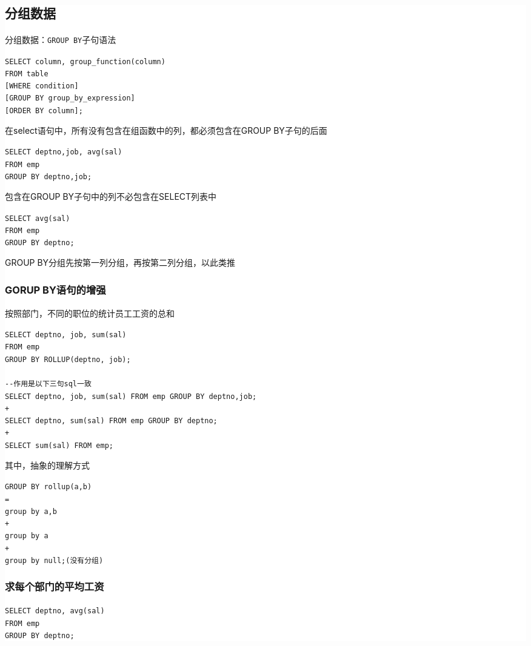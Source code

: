 ## 分组数据
分组数据：`GROUP BY`子句语法
```oracle
SELECT column, group_function(column)
FROM table
[WHERE condition]
[GROUP BY group_by_expression]
[ORDER BY column];
```
在select语句中，所有没有包含在组函数中的列，都必须包含在GROUP BY子句的后面
```oracle
SELECT deptno,job, avg(sal)
FROM emp
GROUP BY deptno,job;
```
包含在GROUP BY子句中的列不必包含在SELECT列表中
```oracle
SELECT avg(sal)
FROM emp
GROUP BY deptno;
```
GROUP BY分组先按第一列分组，再按第二列分组，以此类推

### GORUP BY语句的增强
按照部门，不同的职位的统计员工工资的总和
```oracle
SELECT deptno, job, sum(sal) 
FROM emp 
GROUP BY ROLLUP(deptno, job);
 
--作用是以下三句sql一致
SELECT deptno, job, sum(sal) FROM emp GROUP BY deptno,job;
+
SELECT deptno, sum(sal) FROM emp GROUP BY deptno;
+
SELECT sum(sal) FROM emp;
```
其中，抽象的理解方式
```oracle
GROUP BY rollup(a,b)
=
group by a,b
+
group by a
+
group by null;(没有分组)
```


### 求每个部门的平均工资
```oracle
SELECT deptno, avg(sal)
FROM emp
GROUP BY deptno;
```
